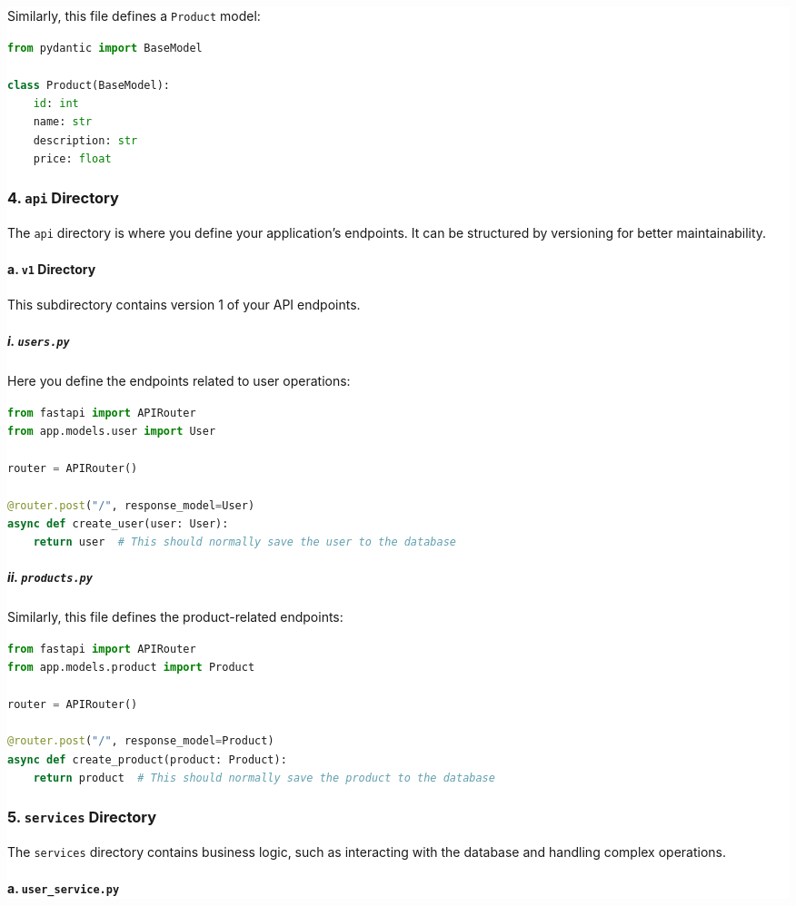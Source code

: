 Similarly, this file defines a `Product` model:
```python
from pydantic import BaseModel

class Product(BaseModel):
    id: int
    name: str
    description: str
    price: float
```

### 4. **`api` Directory**

The `api` directory is where you define your application’s endpoints. It can be structured by versioning for better maintainability.

#### a. **`v1` Directory**

This subdirectory contains version 1 of your API endpoints.

##### i. **`users.py`**

Here you define the endpoints related to user operations:
```python
from fastapi import APIRouter
from app.models.user import User

router = APIRouter()

@router.post("/", response_model=User)
async def create_user(user: User):
    return user  # This should normally save the user to the database
```

##### ii. **`products.py`**

Similarly, this file defines the product-related endpoints:
```python
from fastapi import APIRouter
from app.models.product import Product

router = APIRouter()

@router.post("/", response_model=Product)
async def create_product(product: Product):
    return product  # This should normally save the product to the database
```

### 5. **`services` Directory**

The `services` directory contains business logic, such as interacting with the database and handling complex operations.

#### a. **`user_service.py`**
